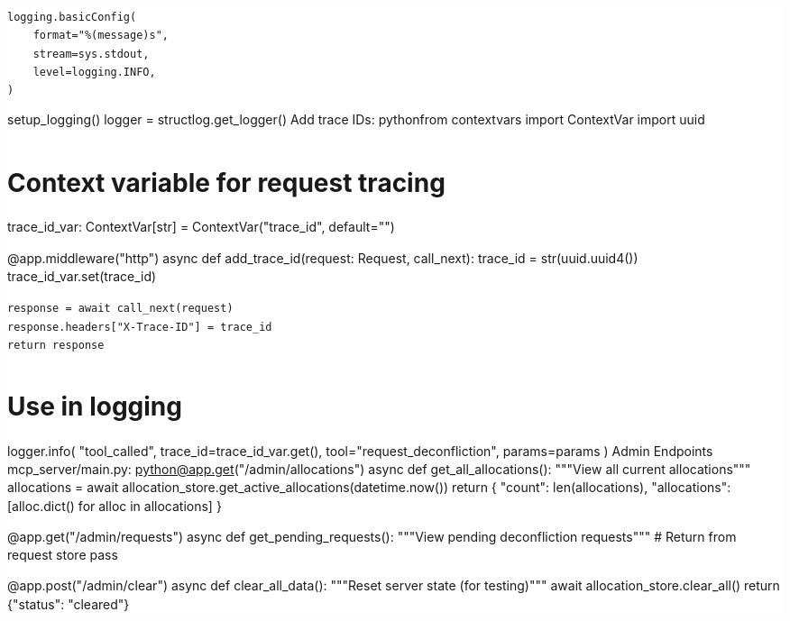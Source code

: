     logging.basicConfig(
        format="%(message)s",
        stream=sys.stdout,
        level=logging.INFO,
    )

setup_logging()
logger = structlog.get_logger()
Add trace IDs:
pythonfrom contextvars import ContextVar
import uuid

# Context variable for request tracing
trace_id_var: ContextVar[str] = ContextVar("trace_id", default="")

@app.middleware("http")
async def add_trace_id(request: Request, call_next):
    trace_id = str(uuid.uuid4())
    trace_id_var.set(trace_id)
    
    response = await call_next(request)
    response.headers["X-Trace-ID"] = trace_id
    return response

# Use in logging
logger.info(
    "tool_called",
    trace_id=trace_id_var.get(),
    tool="request_deconfliction",
    params=params
)
Admin Endpoints
mcp_server/main.py:
python@app.get("/admin/allocations")
async def get_all_allocations():
    """View all current allocations"""
    allocations = await allocation_store.get_active_allocations(datetime.now())
    return {
        "count": len(allocations),
        "allocations": [alloc.dict() for alloc in allocations]
    }

@app.get("/admin/requests")
async def get_pending_requests():
    """View pending deconfliction requests"""
    # Return from request store
    pass

@app.post("/admin/clear")
async def clear_all_data():
    """Reset server state (for testing)"""
    await allocation_store.clear_all()
    return {"status": "cleared"}
